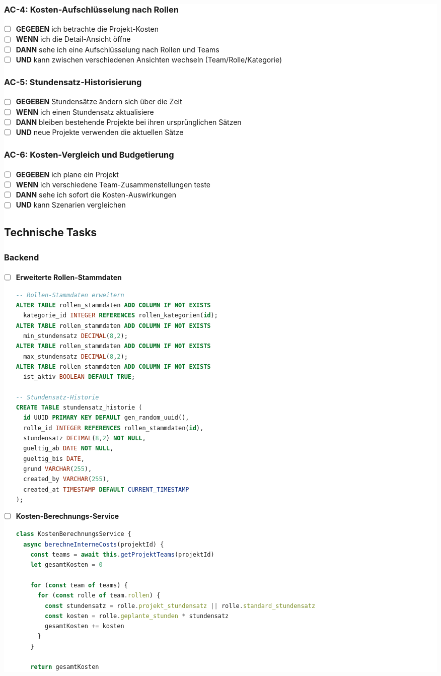 ### AC-4: Kosten-Aufschlüsselung nach Rollen
- [ ] **GEGEBEN** ich betrachte die Projekt-Kosten
- [ ] **WENN** ich die Detail-Ansicht öffne
- [ ] **DANN** sehe ich eine Aufschlüsselung nach Rollen und Teams
- [ ] **UND** kann zwischen verschiedenen Ansichten wechseln (Team/Rolle/Kategorie)

### AC-5: Stundensatz-Historisierung
- [ ] **GEGEBEN** Stundensätze ändern sich über die Zeit
- [ ] **WENN** ich einen Stundensatz aktualisiere
- [ ] **DANN** bleiben bestehende Projekte bei ihren ursprünglichen Sätzen
- [ ] **UND** neue Projekte verwenden die aktuellen Sätze

### AC-6: Kosten-Vergleich und Budgetierung
- [ ] **GEGEBEN** ich plane ein Projekt
- [ ] **WENN** ich verschiedene Team-Zusammenstellungen teste
- [ ] **DANN** sehe ich sofort die Kosten-Auswirkungen
- [ ] **UND** kann Szenarien vergleichen

## Technische Tasks

### Backend
- [ ] **Erweiterte Rollen-Stammdaten**
  ```sql
  -- Rollen-Stammdaten erweitern
  ALTER TABLE rollen_stammdaten ADD COLUMN IF NOT EXISTS 
    kategorie_id INTEGER REFERENCES rollen_kategorien(id);
  ALTER TABLE rollen_stammdaten ADD COLUMN IF NOT EXISTS 
    min_stundensatz DECIMAL(8,2);
  ALTER TABLE rollen_stammdaten ADD COLUMN IF NOT EXISTS 
    max_stundensatz DECIMAL(8,2);
  ALTER TABLE rollen_stammdaten ADD COLUMN IF NOT EXISTS 
    ist_aktiv BOOLEAN DEFAULT TRUE;
  
  -- Stundensatz-Historie
  CREATE TABLE stundensatz_historie (
    id UUID PRIMARY KEY DEFAULT gen_random_uuid(),
    rolle_id INTEGER REFERENCES rollen_stammdaten(id),
    stundensatz DECIMAL(8,2) NOT NULL,
    gueltig_ab DATE NOT NULL,
    gueltig_bis DATE,
    grund VARCHAR(255),
    created_by VARCHAR(255),
    created_at TIMESTAMP DEFAULT CURRENT_TIMESTAMP
  );
  ```

- [ ] **Kosten-Berechnungs-Service**
  ```javascript
  class KostenBerechnungsService {
    async berechneInterneCosts(projektId) {
      const teams = await this.getProjektTeams(projektId)
      let gesamtKosten = 0
      
      for (const team of teams) {
        for (const rolle of team.rollen) {
          const stundensatz = rolle.projekt_stundensatz || rolle.standard_stundensatz
          const kosten = rolle.geplante_stunden * stundensatz
          gesamtKosten += kosten
        }
      }
      
      return gesamtKosten
  ```